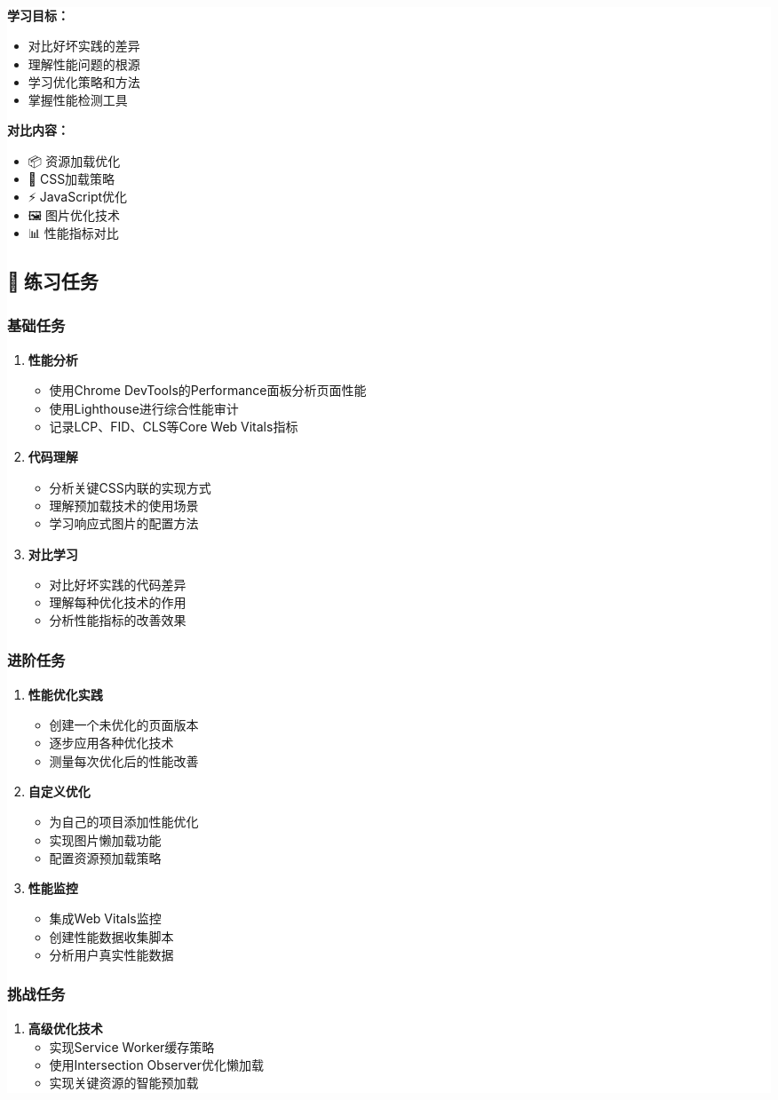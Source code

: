 **学习目标：**
- 对比好坏实践的差异
- 理解性能问题的根源
- 学习优化策略和方法
- 掌握性能检测工具

**对比内容：**
- 📦 资源加载优化
- 🎨 CSS加载策略
- ⚡ JavaScript优化
- 🖼️ 图片优化技术
- 📊 性能指标对比

## 🎯 练习任务

### 基础任务
1. **性能分析**
   - 使用Chrome DevTools的Performance面板分析页面性能
   - 使用Lighthouse进行综合性能审计
   - 记录LCP、FID、CLS等Core Web Vitals指标

2. **代码理解**
   - 分析关键CSS内联的实现方式
   - 理解预加载技术的使用场景
   - 学习响应式图片的配置方法

3. **对比学习**
   - 对比好坏实践的代码差异
   - 理解每种优化技术的作用
   - 分析性能指标的改善效果

### 进阶任务
1. **性能优化实践**
   - 创建一个未优化的页面版本
   - 逐步应用各种优化技术
   - 测量每次优化后的性能改善

2. **自定义优化**
   - 为自己的项目添加性能优化
   - 实现图片懒加载功能
   - 配置资源预加载策略

3. **性能监控**
   - 集成Web Vitals监控
   - 创建性能数据收集脚本
   - 分析用户真实性能数据

### 挑战任务
1. **高级优化技术**
   - 实现Service Worker缓存策略
   - 使用Intersection Observer优化懒加载
   - 实现关键资源的智能预加载
